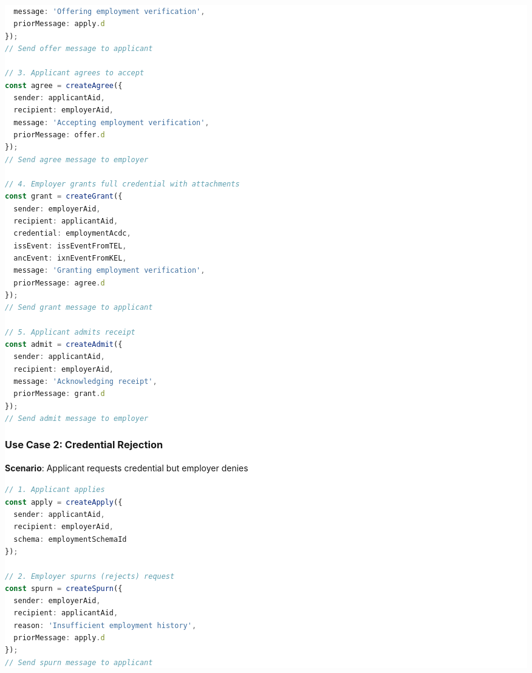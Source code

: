```typescript
  message: 'Offering employment verification',
  priorMessage: apply.d
});
// Send offer message to applicant

// 3. Applicant agrees to accept
const agree = createAgree({
  sender: applicantAid,
  recipient: employerAid,
  message: 'Accepting employment verification',
  priorMessage: offer.d
});
// Send agree message to employer

// 4. Employer grants full credential with attachments
const grant = createGrant({
  sender: employerAid,
  recipient: applicantAid,
  credential: employmentAcdc,
  issEvent: issEventFromTEL,
  ancEvent: ixnEventFromKEL,
  message: 'Granting employment verification',
  priorMessage: agree.d
});
// Send grant message to applicant

// 5. Applicant admits receipt
const admit = createAdmit({
  sender: applicantAid,
  recipient: employerAid,
  message: 'Acknowledging receipt',
  priorMessage: grant.d
});
// Send admit message to employer
```

### Use Case 2: Credential Rejection

**Scenario**: Applicant requests credential but employer denies

```typescript
// 1. Applicant applies
const apply = createApply({
  sender: applicantAid,
  recipient: employerAid,
  schema: employmentSchemaId
});

// 2. Employer spurns (rejects) request
const spurn = createSpurn({
  sender: employerAid,
  recipient: applicantAid,
  reason: 'Insufficient employment history',
  priorMessage: apply.d
});
// Send spurn message to applicant
```
